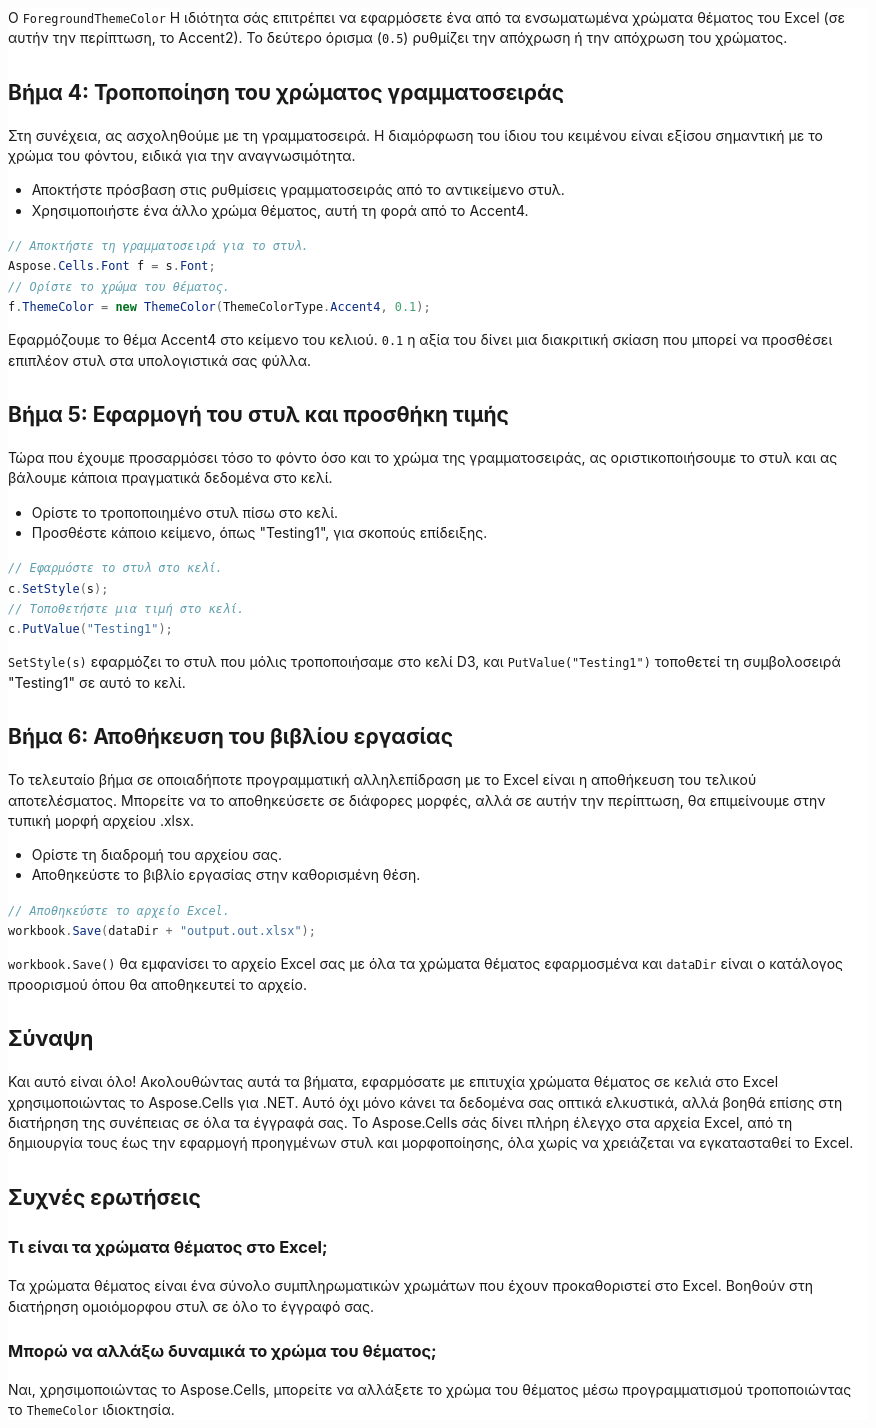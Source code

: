 Ο `ForegroundThemeColor` Η ιδιότητα σάς επιτρέπει να εφαρμόσετε ένα από τα ενσωματωμένα χρώματα θέματος του Excel (σε αυτήν την περίπτωση, το Accent2). Το δεύτερο όρισμα (`0.5`) ρυθμίζει την απόχρωση ή την απόχρωση του χρώματος.
## Βήμα 4: Τροποποίηση του χρώματος γραμματοσειράς
Στη συνέχεια, ας ασχοληθούμε με τη γραμματοσειρά. Η διαμόρφωση του ίδιου του κειμένου είναι εξίσου σημαντική με το χρώμα του φόντου, ειδικά για την αναγνωσιμότητα.
- Αποκτήστε πρόσβαση στις ρυθμίσεις γραμματοσειράς από το αντικείμενο στυλ.
- Χρησιμοποιήστε ένα άλλο χρώμα θέματος, αυτή τη φορά από το Accent4.
```csharp
// Αποκτήστε τη γραμματοσειρά για το στυλ.
Aspose.Cells.Font f = s.Font;
// Ορίστε το χρώμα του θέματος.
f.ThemeColor = new ThemeColor(ThemeColorType.Accent4, 0.1);
```

Εφαρμόζουμε το θέμα Accent4 στο κείμενο του κελιού. `0.1` η αξία του δίνει μια διακριτική σκίαση που μπορεί να προσθέσει επιπλέον στυλ στα υπολογιστικά σας φύλλα.
## Βήμα 5: Εφαρμογή του στυλ και προσθήκη τιμής
Τώρα που έχουμε προσαρμόσει τόσο το φόντο όσο και το χρώμα της γραμματοσειράς, ας οριστικοποιήσουμε το στυλ και ας βάλουμε κάποια πραγματικά δεδομένα στο κελί.
- Ορίστε το τροποποιημένο στυλ πίσω στο κελί.
- Προσθέστε κάποιο κείμενο, όπως "Testing1", για σκοπούς επίδειξης.
```csharp
// Εφαρμόστε το στυλ στο κελί.
c.SetStyle(s);
// Τοποθετήστε μια τιμή στο κελί.
c.PutValue("Testing1");
```

`SetStyle(s)` εφαρμόζει το στυλ που μόλις τροποποιήσαμε στο κελί D3, και `PutValue("Testing1")` τοποθετεί τη συμβολοσειρά "Testing1" σε αυτό το κελί.
## Βήμα 6: Αποθήκευση του βιβλίου εργασίας
Το τελευταίο βήμα σε οποιαδήποτε προγραμματική αλληλεπίδραση με το Excel είναι η αποθήκευση του τελικού αποτελέσματος. Μπορείτε να το αποθηκεύσετε σε διάφορες μορφές, αλλά σε αυτήν την περίπτωση, θα επιμείνουμε στην τυπική μορφή αρχείου .xlsx.
- Ορίστε τη διαδρομή του αρχείου σας.
- Αποθηκεύστε το βιβλίο εργασίας στην καθορισμένη θέση.
```csharp
// Αποθηκεύστε το αρχείο Excel.
workbook.Save(dataDir + "output.out.xlsx");
```

`workbook.Save()` θα εμφανίσει το αρχείο Excel σας με όλα τα χρώματα θέματος εφαρμοσμένα και `dataDir` είναι ο κατάλογος προορισμού όπου θα αποθηκευτεί το αρχείο.
## Σύναψη
Και αυτό είναι όλο! Ακολουθώντας αυτά τα βήματα, εφαρμόσατε με επιτυχία χρώματα θέματος σε κελιά στο Excel χρησιμοποιώντας το Aspose.Cells για .NET. Αυτό όχι μόνο κάνει τα δεδομένα σας οπτικά ελκυστικά, αλλά βοηθά επίσης στη διατήρηση της συνέπειας σε όλα τα έγγραφά σας. Το Aspose.Cells σάς δίνει πλήρη έλεγχο στα αρχεία Excel, από τη δημιουργία τους έως την εφαρμογή προηγμένων στυλ και μορφοποίησης, όλα χωρίς να χρειάζεται να εγκατασταθεί το Excel.
## Συχνές ερωτήσεις
### Τι είναι τα χρώματα θέματος στο Excel;
Τα χρώματα θέματος είναι ένα σύνολο συμπληρωματικών χρωμάτων που έχουν προκαθοριστεί στο Excel. Βοηθούν στη διατήρηση ομοιόμορφου στυλ σε όλο το έγγραφό σας.
### Μπορώ να αλλάξω δυναμικά το χρώμα του θέματος;
Ναι, χρησιμοποιώντας το Aspose.Cells, μπορείτε να αλλάξετε το χρώμα του θέματος μέσω προγραμματισμού τροποποιώντας το `ThemeColor` ιδιοκτησία.